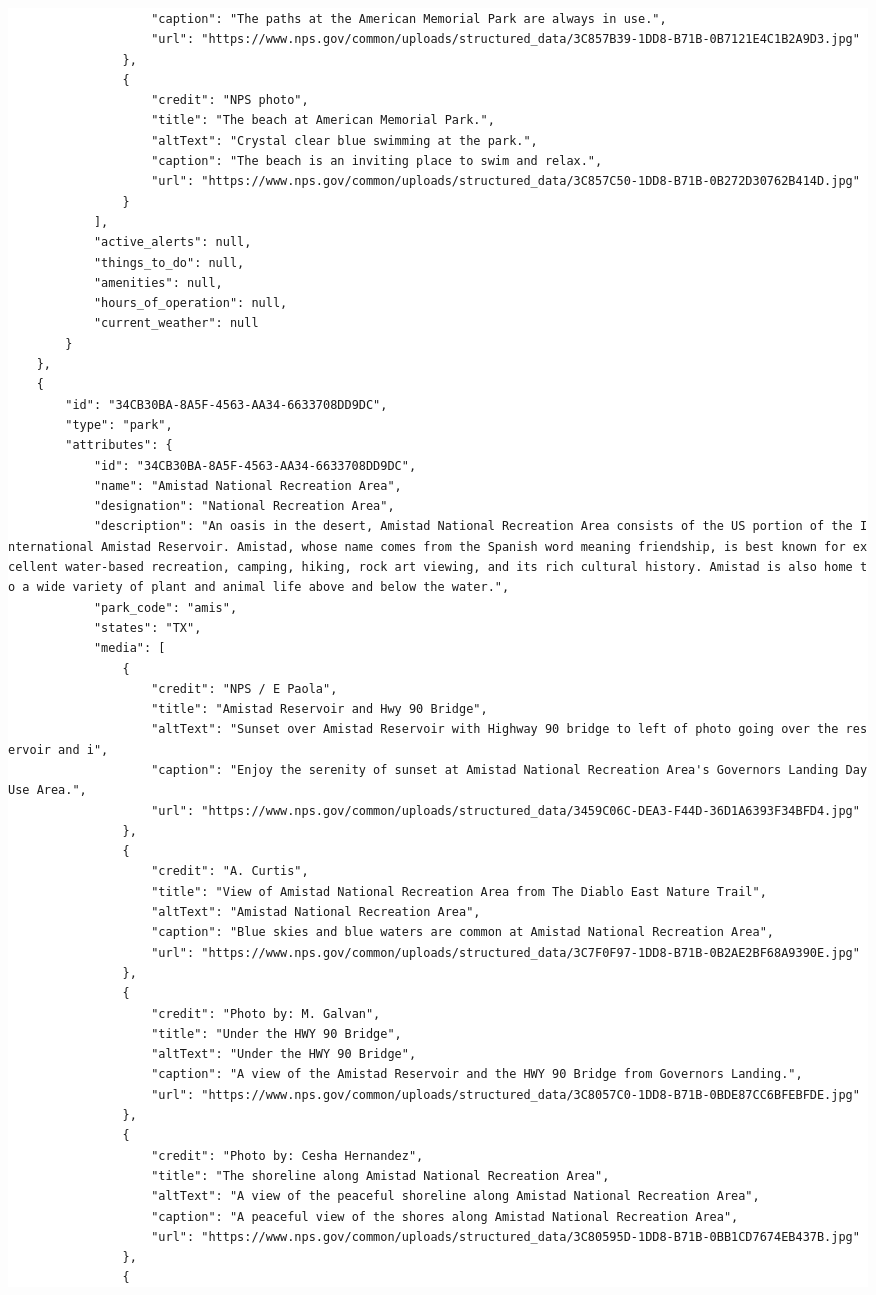                         "caption": "The paths at the American Memorial Park are always in use.",
                        "url": "https://www.nps.gov/common/uploads/structured_data/3C857B39-1DD8-B71B-0B7121E4C1B2A9D3.jpg"
                    },
                    {
                        "credit": "NPS photo",
                        "title": "The beach at American Memorial Park.",
                        "altText": "Crystal clear blue swimming at the park.",
                        "caption": "The beach is an inviting place to swim and relax.",
                        "url": "https://www.nps.gov/common/uploads/structured_data/3C857C50-1DD8-B71B-0B272D30762B414D.jpg"
                    }
                ],
                "active_alerts": null,
                "things_to_do": null,
                "amenities": null,
                "hours_of_operation": null,
                "current_weather": null
            }
        },
        {
            "id": "34CB30BA-8A5F-4563-AA34-6633708DD9DC",
            "type": "park",
            "attributes": {
                "id": "34CB30BA-8A5F-4563-AA34-6633708DD9DC",
                "name": "Amistad National Recreation Area",
                "designation": "National Recreation Area",
                "description": "An oasis in the desert, Amistad National Recreation Area consists of the US portion of the International Amistad Reservoir. Amistad, whose name comes from the Spanish word meaning friendship, is best known for excellent water-based recreation, camping, hiking, rock art viewing, and its rich cultural history. Amistad is also home to a wide variety of plant and animal life above and below the water.",
                "park_code": "amis",
                "states": "TX",
                "media": [
                    {
                        "credit": "NPS / E Paola",
                        "title": "Amistad Reservoir and Hwy 90 Bridge",
                        "altText": "Sunset over Amistad Reservoir with Highway 90 bridge to left of photo going over the reservoir and i",
                        "caption": "Enjoy the serenity of sunset at Amistad National Recreation Area's Governors Landing Day Use Area.",
                        "url": "https://www.nps.gov/common/uploads/structured_data/3459C06C-DEA3-F44D-36D1A6393F34BFD4.jpg"
                    },
                    {
                        "credit": "A. Curtis",
                        "title": "View of Amistad National Recreation Area from The Diablo East Nature Trail",
                        "altText": "Amistad National Recreation Area",
                        "caption": "Blue skies and blue waters are common at Amistad National Recreation Area",
                        "url": "https://www.nps.gov/common/uploads/structured_data/3C7F0F97-1DD8-B71B-0B2AE2BF68A9390E.jpg"
                    },
                    {
                        "credit": "Photo by: M. Galvan",
                        "title": "Under the HWY 90 Bridge",
                        "altText": "Under the HWY 90 Bridge",
                        "caption": "A view of the Amistad Reservoir and the HWY 90 Bridge from Governors Landing.",
                        "url": "https://www.nps.gov/common/uploads/structured_data/3C8057C0-1DD8-B71B-0BDE87CC6BFEBFDE.jpg"
                    },
                    {
                        "credit": "Photo by: Cesha Hernandez",
                        "title": "The shoreline along Amistad National Recreation Area",
                        "altText": "A view of the peaceful shoreline along Amistad National Recreation Area",
                        "caption": "A peaceful view of the shores along Amistad National Recreation Area",
                        "url": "https://www.nps.gov/common/uploads/structured_data/3C80595D-1DD8-B71B-0BB1CD7674EB437B.jpg"
                    },
                    {